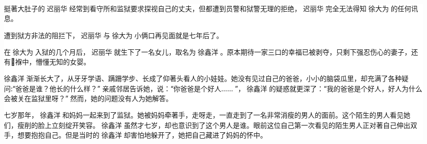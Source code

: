   挺著大肚子的
  <ok href="/term/103629">
   迟丽华
  </ok>
  经常到看守所和监狱要求探视自己的丈夫，但都遭到员警和狱警无理的拒绝，
  <ok href="/term/103629">
   迟丽华
  </ok>
  完全无法得知
  <ok href="/term/103632">
   徐大为
  </ok>
  的任何讯息。
 </p>
 <p>
  遭到狱方非法的阻拦下，
  <ok href="/term/103629">
   迟丽华
  </ok>
  与
  <ok href="/term/103632">
   徐大为
  </ok>
  小俩口再见面就是七年后了。
 </p>
 <p>
  在
  <ok href="/term/103632">
   徐大为
  </ok>
  入狱的几个月后，
  <ok href="/term/103629">
   迟丽华
  </ok>
  就生下了一名女儿，取名为
  <ok href="/term/103630">
   徐鑫洋
  </ok>
  。原本期待一家三口的幸福已被剥夺，只剩下强忍伤心的妻子，还有𫄶褓中，懵懂无知的女婴。
 </p>
 <p>
  <ok href="/term/103630">
   徐鑫洋
  </ok>
  渐渐长大了，从牙牙学语、蹒跚学步、长成了仰著头看人的小娃娃。她没有见过自己的爸爸，小小的脑袋瓜里，却充满了各种疑问:“爸爸是谁？他长的什么样？” 亲戚邻居告诉她，说：“你爸爸是个好人…… ”，
  <ok href="/term/103630">
   徐鑫洋
  </ok>
  的疑惑就更深了：“我的爸爸是个好人，好人为什么会被关在监狱里呀？” 然而，她的问题没有人为她解答。
 </p>
 <p>
  七岁那年，
  <ok href="/term/103630">
   徐鑫洋
  </ok>
  和妈妈一起来到了监狱。她被妈妈牵著手，走呀走，一直走到了一名非常消瘦的男人的面前。这个陌生的男人看见她们，瘦削的脸上立刻绽开笑容。
  <ok href="/term/103630">
   徐鑫洋
  </ok>
  虽然才七岁，却也意识到了这个男人是谁。眼前这位自己第一次看见的陌生男人正对著自己伸出双手，想要抱抱自己。但是当时的
  <ok href="/term/103630">
   徐鑫洋
  </ok>
  却害怕地躲开了，她把自己藏进了妈妈的怀中。
